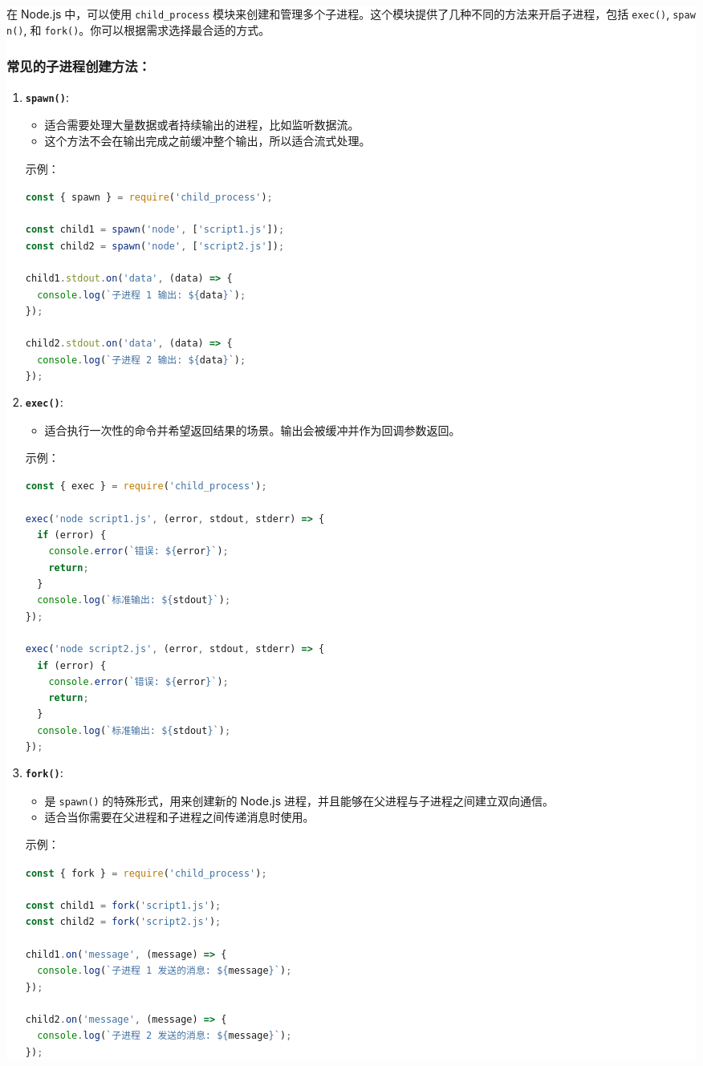 在 Node.js 中，可以使用 `child_process` 模块来创建和管理多个子进程。这个模块提供了几种不同的方法来开启子进程，包括 `exec()`, `spawn()`, 和 `fork()`。你可以根据需求选择最合适的方式。

### 常见的子进程创建方法：

1. **`spawn()`**:
   - 适合需要处理大量数据或者持续输出的进程，比如监听数据流。
   - 这个方法不会在输出完成之前缓冲整个输出，所以适合流式处理。

   示例：
   ```javascript
   const { spawn } = require('child_process');

   const child1 = spawn('node', ['script1.js']);
   const child2 = spawn('node', ['script2.js']);

   child1.stdout.on('data', (data) => {
     console.log(`子进程 1 输出: ${data}`);
   });

   child2.stdout.on('data', (data) => {
     console.log(`子进程 2 输出: ${data}`);
   });
   ```

2. **`exec()`**:
   - 适合执行一次性的命令并希望返回结果的场景。输出会被缓冲并作为回调参数返回。

   示例：
   ```javascript
   const { exec } = require('child_process');

   exec('node script1.js', (error, stdout, stderr) => {
     if (error) {
       console.error(`错误: ${error}`);
       return;
     }
     console.log(`标准输出: ${stdout}`);
   });

   exec('node script2.js', (error, stdout, stderr) => {
     if (error) {
       console.error(`错误: ${error}`);
       return;
     }
     console.log(`标准输出: ${stdout}`);
   });
   ```

3. **`fork()`**:
   - 是 `spawn()` 的特殊形式，用来创建新的 Node.js 进程，并且能够在父进程与子进程之间建立双向通信。
   - 适合当你需要在父进程和子进程之间传递消息时使用。

   示例：
   ```javascript
   const { fork } = require('child_process');

   const child1 = fork('script1.js');
   const child2 = fork('script2.js');

   child1.on('message', (message) => {
     console.log(`子进程 1 发送的消息: ${message}`);
   });

   child2.on('message', (message) => {
     console.log(`子进程 2 发送的消息: ${message}`);
   });
   ```